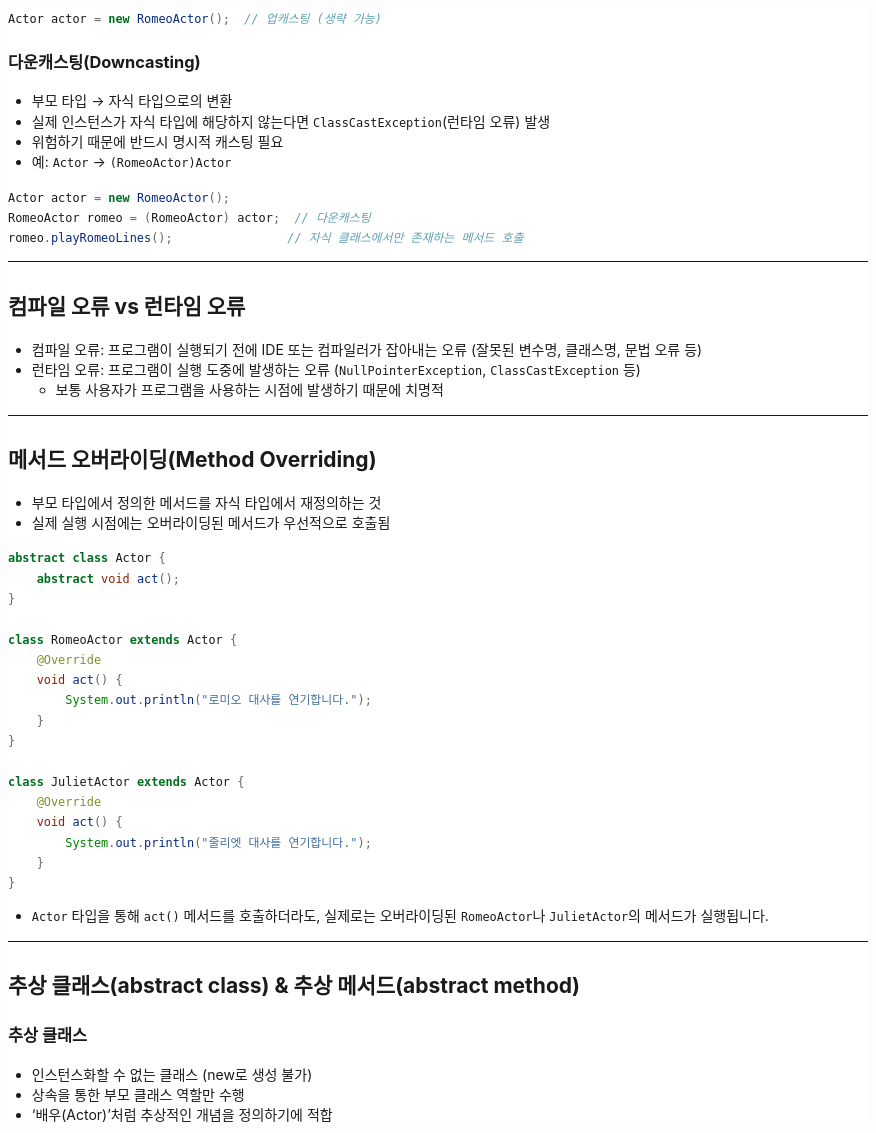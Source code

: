 ```java
Actor actor = new RomeoActor();  // 업캐스팅 (생략 가능)
```

### 다운캐스팅(Downcasting)
- 부모 타입 → 자식 타입으로의 변환
- 실제 인스턴스가 자식 타입에 해당하지 않는다면 `ClassCastException`(런타임 오류) 발생
- 위험하기 때문에 반드시 명시적 캐스팅 필요
- 예: `Actor` → `(RomeoActor)Actor`

```java
Actor actor = new RomeoActor();
RomeoActor romeo = (RomeoActor) actor;  // 다운캐스팅
romeo.playRomeoLines();                // 자식 클래스에서만 존재하는 메서드 호출
```

---

## 컴파일 오류 vs 런타임 오류
- 컴파일 오류: 프로그램이 실행되기 전에 IDE 또는 컴파일러가 잡아내는 오류 (잘못된 변수명, 클래스명, 문법 오류 등)
- 런타임 오류: 프로그램이 실행 도중에 발생하는 오류 (`NullPointerException`, `ClassCastException` 등)
  - 보통 사용자가 프로그램을 사용하는 시점에 발생하기 때문에 치명적

---

## 메서드 오버라이딩(Method Overriding)
- 부모 타입에서 정의한 메서드를 자식 타입에서 재정의하는 것
- 실제 실행 시점에는 오버라이딩된 메서드가 우선적으로 호출됨

```java
abstract class Actor {
    abstract void act();
}

class RomeoActor extends Actor {
    @Override
    void act() {
        System.out.println("로미오 대사를 연기합니다.");
    }
}

class JulietActor extends Actor {
    @Override
    void act() {
        System.out.println("줄리엣 대사를 연기합니다.");
    }
}
```
- `Actor` 타입을 통해 `act()` 메서드를 호출하더라도, 실제로는 오버라이딩된 `RomeoActor`나 `JulietActor`의 메서드가 실행됩니다.

---

## 추상 클래스(abstract class) & 추상 메서드(abstract method)
### 추상 클래스
- 인스턴스화할 수 없는 클래스 (new로 생성 불가)
- 상속을 통한 부모 클래스 역할만 수행
- ‘배우(Actor)’처럼 추상적인 개념을 정의하기에 적합
